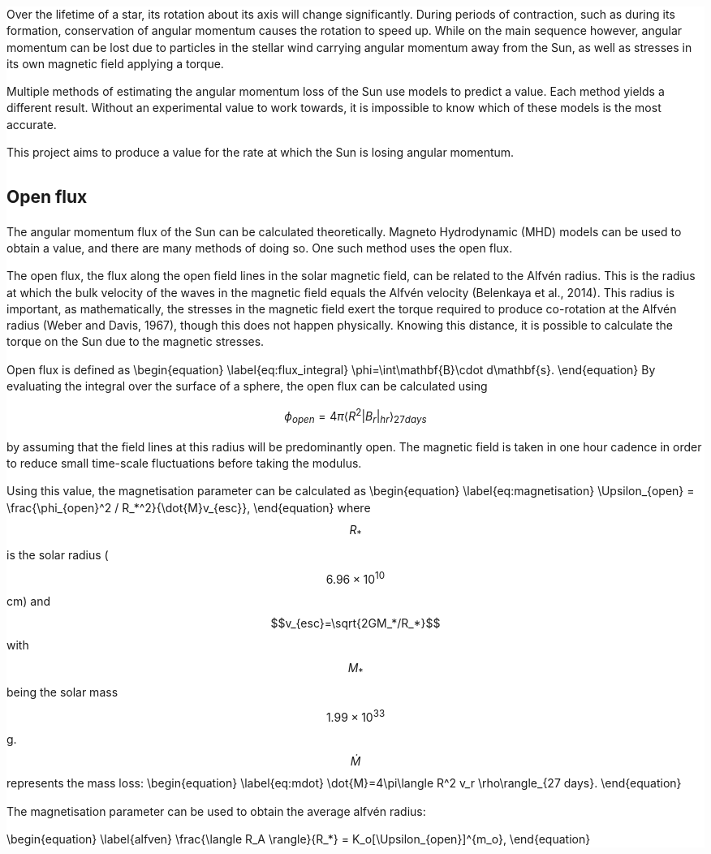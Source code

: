 Over the lifetime of a star, its rotation about its axis will change significantly. During periods of contraction, such as during its formation, conservation of angular momentum causes the rotation to speed up. While on the main sequence however, angular momentum can be lost due to particles in the stellar wind carrying angular momentum away from the Sun, as well as stresses in its own magnetic field applying a torque. 

Multiple methods of estimating the angular momentum loss of the Sun use models to predict a value. Each method yields a different result. Without an experimental value to work towards, it is impossible to know which of these models is the most accurate.

This project aims to produce a value for the rate at which the Sun is losing angular momentum.

## Open flux

The angular momentum flux of the Sun can be calculated theoretically. Magneto Hydrodynamic (MHD) models can be used to obtain a value, and there are many methods of doing so. One such method uses the open flux.

The open flux, the flux along the open field lines in the solar magnetic field, can be related to the Alfvén radius. This is the radius at which the bulk velocity of the waves in the magnetic field equals the Alfvén velocity (Belenkaya et al., 2014). This radius is important, as mathematically, the stresses in the magnetic field exert the torque required to produce co-rotation at the Alfvén radius (Weber and Davis, 1967), though this does not happen physically. Knowing this distance, it is possible to calculate the torque on the Sun due to the magnetic stresses. 

Open flux is defined as
\begin{equation}
\label{eq:flux_integral}
\phi=\int\mathbf{B}\cdot d\mathbf{s}.
\end{equation}
By evaluating the integral over the surface of a sphere, the open flux can be calculated using

$$\phi_{open}=4\pi \langle R^2 |B_r|_{hr} \rangle_{27 days}$$

by assuming that the field lines at this radius will be predominantly open. The magnetic field is taken in one hour cadence in order to reduce small time-scale fluctuations before taking the modulus.

Using this value, the magnetisation parameter can be calculated as
\begin{equation}
\label{eq:magnetisation}
\Upsilon_{open} = \frac{\phi_{open}^2 / R_*^2}{\dot{M}v_{esc}},
\end{equation}
where $$R_*$$ is the solar radius ($$6.96\times10^{10}$$cm) and $$v_{esc}=\sqrt{2GM_*/R_*}$$ with $$M_*$$ being the solar mass $$1.99\times10^{33}$$ g. $$\dot{M}$$ represents the mass loss:
\begin{equation}
\label{eq:mdot}
\dot{M}=4\pi\langle R^2 v_r \rho\rangle_{27 days}.
\end{equation}

The magnetisation parameter can be used to obtain the average alfvén radius:

\begin{equation}
\label{alfven}
\frac{\langle R_A \rangle}{R_*} = K_o[\Upsilon_{open}]^{m_o},
\end{equation}
